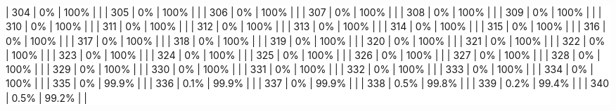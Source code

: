 | 304 | 0% | 100% |  |
| 305 | 0% | 100% |  |
| 306 | 0% | 100% |  |
| 307 | 0% | 100% |  |
| 308 | 0% | 100% |  |
| 309 | 0% | 100% |  |
| 310 | 0% | 100% |  |
| 311 | 0% | 100% |  |
| 312 | 0% | 100% |  |
| 313 | 0% | 100% |  |
| 314 | 0% | 100% |  |
| 315 | 0% | 100% |  |
| 316 | 0% | 100% |  |
| 317 | 0% | 100% |  |
| 318 | 0% | 100% |  |
| 319 | 0% | 100% |  |
| 320 | 0% | 100% |  |
| 321 | 0% | 100% |  |
| 322 | 0% | 100% |  |
| 323 | 0% | 100% |  |
| 324 | 0% | 100% |  |
| 325 | 0% | 100% |  |
| 326 | 0% | 100% |  |
| 327 | 0% | 100% |  |
| 328 | 0% | 100% |  |
| 329 | 0% | 100% |  |
| 330 | 0% | 100% |  |
| 331 | 0% | 100% |  |
| 332 | 0% | 100% |  |
| 333 | 0% | 100% |  |
| 334 | 0% | 100% |  |
| 335 | 0% | 99.9% |  |
| 336 | 0.1% | 99.9% |  |
| 337 | 0% | 99.9% |  |
| 338 | 0.5% | 99.8% |  |
| 339 | 0.2% | 99.4% |  |
| 340 | 0.5% | 99.2% |  |